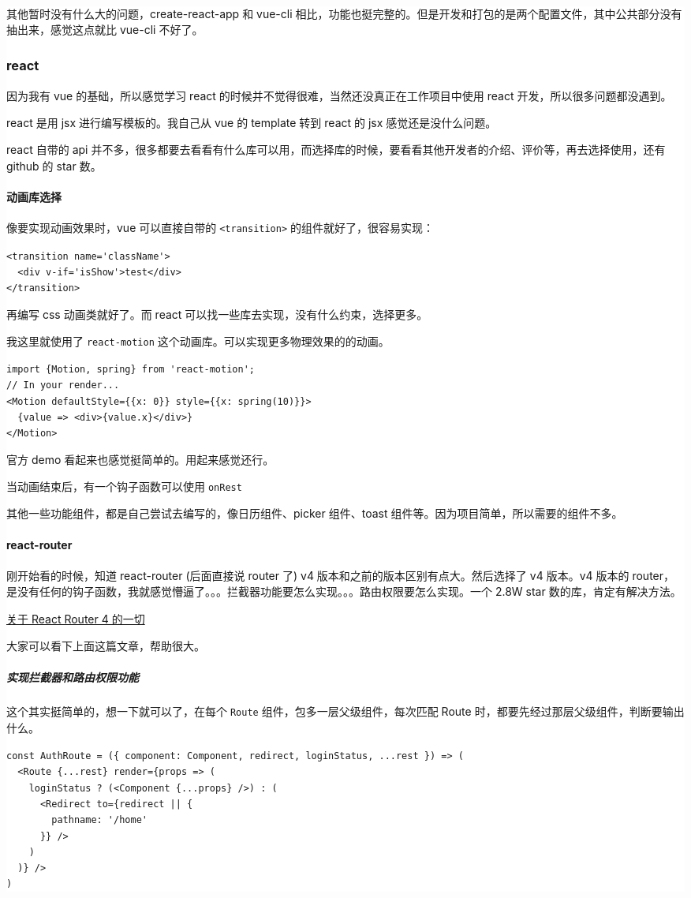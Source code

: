 其他暂时没有什么大的问题，create-react-app 和 vue-cli 相比，功能也挺完整的。但是开发和打包的是两个配置文件，其中公共部分没有抽出来，感觉这点就比 vue-cli 不好了。

### react

因为我有 vue 的基础，所以感觉学习 react 的时候并不觉得很难，当然还没真正在工作项目中使用 react 开发，所以很多问题都没遇到。

react 是用 jsx 进行编写模板的。我自己从 vue 的 template 转到 react 的 jsx 感觉还是没什么问题。

react 自带的 api 并不多，很多都要去看看有什么库可以用，而选择库的时候，要看看其他开发者的介绍、评价等，再去选择使用，还有 github 的 star 数。

#### 动画库选择

像要实现动画效果时，vue 可以直接自带的 `<transition>` 的组件就好了，很容易实现：

```vue
<transition name='className'>
  <div v-if='isShow'>test</div>
</transition>
```



再编写 css 动画类就好了。而 react 可以找一些库去实现，没有什么约束，选择更多。

我这里就使用了 `react-motion` 这个动画库。可以实现更多物理效果的的动画。

```react
import {Motion, spring} from 'react-motion';
// In your render...
<Motion defaultStyle={{x: 0}} style={{x: spring(10)}}>
  {value => <div>{value.x}</div>}
</Motion>
```

官方 demo 看起来也感觉挺简单的。用起来感觉还行。

当动画结束后，有一个钩子函数可以使用 `onRest`

其他一些功能组件，都是自己尝试去编写的，像日历组件、picker 组件、toast 组件等。因为项目简单，所以需要的组件不多。

#### react-router

刚开始看的时候，知道 react-router (后面直接说 router 了) v4 版本和之前的版本区别有点大。然后选择了 v4 版本。v4 版本的 router，是没有任何的钩子函数，我就感觉懵逼了。。。拦截器功能要怎么实现。。。路由权限要怎么实现。一个 2.8W star 数的库，肯定有解决方法。

[关于 React Router 4 的一切](https://juejin.im/post/5995a2506fb9a0249975a1a4)

大家可以看下上面这篇文章，帮助很大。

##### 实现拦截器和路由权限功能

这个其实挺简单的，想一下就可以了，在每个 `Route` 组件，包多一层父级组件，每次匹配 Route 时，都要先经过那层父级组件，判断要输出什么。

```react
const AuthRoute = ({ component: Component, redirect, loginStatus, ...rest }) => (
  <Route {...rest} render={props => (
    loginStatus ? (<Component {...props} />) : (
      <Redirect to={redirect || {
        pathname: '/home'
      }} />
    )
  )} />
)
```
